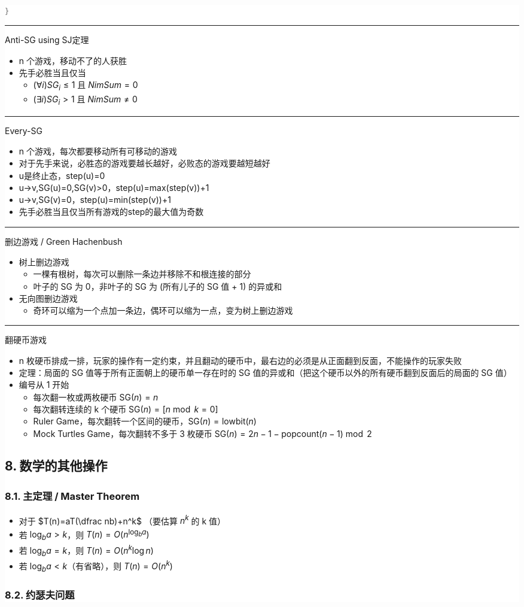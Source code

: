 ```cpp
}
```

***

Anti-SG using SJ定理

- n 个游戏，移动不了的人获胜
- 先手必胜当且仅当
  - $(\forall i)SG_i\le 1$ 且 $NimSum=0$
  - $(\exists i)SG_i>1$ 且 $NimSum\not=0$

***

Every-SG

- n 个游戏，每次都要移动所有可移动的游戏
- 对于先手来说，必胜态的游戏要越长越好，必败态的游戏要越短越好
- u是终止态，step(u)=0
- u->v,SG(u)=0,SG(v)>0，step(u)=max(step(v))+1
- u->v,SG(v)=0，step(u)=min(step(v))+1
- 先手必胜当且仅当所有游戏的step的最大值为奇数

***

删边游戏 / Green Hachenbush

- 树上删边游戏
  - 一棵有根树，每次可以删除一条边并移除不和根连接的部分
  - 叶子的 SG 为 0，非叶子的 SG 为 (所有儿子的 SG 值 + 1) 的异或和
- 无向图删边游戏
  - 奇环可以缩为一个点加一条边，偶环可以缩为一点，变为树上删边游戏

***

翻硬币游戏

- n 枚硬币排成一排，玩家的操作有一定约束，并且翻动的硬币中，最右边的必须是从正面翻到反面，不能操作的玩家失败
- 定理：局面的 SG 值等于所有正面朝上的硬币单一存在时的 SG 值的异或和（把这个硬币以外的所有硬币翻到反面后的局面的 SG 值）
- 编号从 1 开始
  - 每次翻一枚或两枚硬币 $\text{SG}(n)=n$
  - 每次翻转连续的 k 个硬币 $\text{SG}(n)=[n\bmod k=0]$
  - Ruler Game，每次翻转一个区间的硬币，$\text{SG}(n)=\text{lowbit}(n)$
  - Mock Turtles Game，每次翻转不多于 3 枚硬币 $\text{SG}(n)=2n-1-\text{popcount}(n-1)\bmod 2$

## 8. 数学的其他操作

### 8.1. 主定理 / Master Theorem

- 对于 $T(n)=aT(\dfrac nb)+n^k$ （要估算 $n^k$ 的 k 值）
- 若 $\log_ba>k$，则 $T(n)=O(n^{\log_ba})$
- 若 $\log_ba=k$，则 $T(n)=O(n^k\log n)$
- 若 $\log_ba<k$（有省略），则 $T(n)=O(n^k)$

### 8.2. 约瑟夫问题

